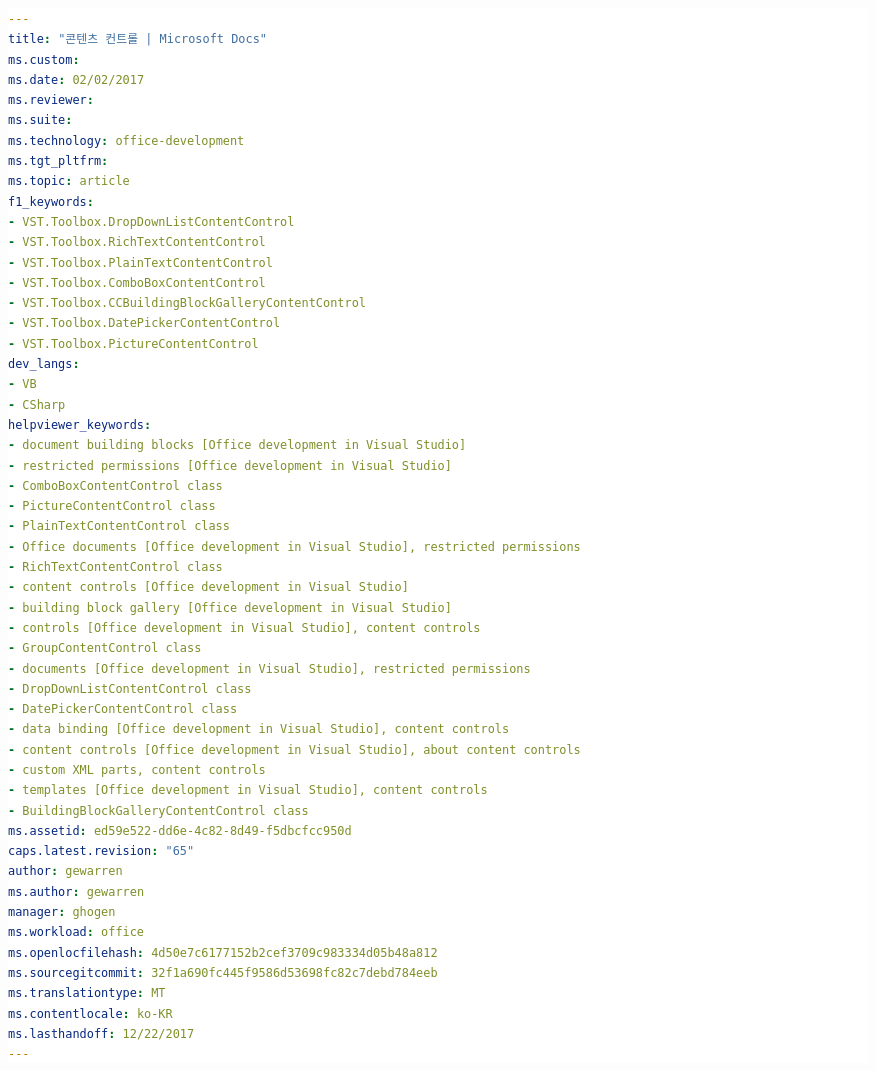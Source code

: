 ```yaml
---
title: "콘텐츠 컨트롤 | Microsoft Docs"
ms.custom: 
ms.date: 02/02/2017
ms.reviewer: 
ms.suite: 
ms.technology: office-development
ms.tgt_pltfrm: 
ms.topic: article
f1_keywords:
- VST.Toolbox.DropDownListContentControl
- VST.Toolbox.RichTextContentControl
- VST.Toolbox.PlainTextContentControl
- VST.Toolbox.ComboBoxContentControl
- VST.Toolbox.CCBuildingBlockGalleryContentControl
- VST.Toolbox.DatePickerContentControl
- VST.Toolbox.PictureContentControl
dev_langs:
- VB
- CSharp
helpviewer_keywords:
- document building blocks [Office development in Visual Studio]
- restricted permissions [Office development in Visual Studio]
- ComboBoxContentControl class
- PictureContentControl class
- PlainTextContentControl class
- Office documents [Office development in Visual Studio], restricted permissions
- RichTextContentControl class
- content controls [Office development in Visual Studio]
- building block gallery [Office development in Visual Studio]
- controls [Office development in Visual Studio], content controls
- GroupContentControl class
- documents [Office development in Visual Studio], restricted permissions
- DropDownListContentControl class
- DatePickerContentControl class
- data binding [Office development in Visual Studio], content controls
- content controls [Office development in Visual Studio], about content controls
- custom XML parts, content controls
- templates [Office development in Visual Studio], content controls
- BuildingBlockGalleryContentControl class
ms.assetid: ed59e522-dd6e-4c82-8d49-f5dbcfcc950d
caps.latest.revision: "65"
author: gewarren
ms.author: gewarren
manager: ghogen
ms.workload: office
ms.openlocfilehash: 4d50e7c6177152b2cef3709c983334d05b48a812
ms.sourcegitcommit: 32f1a690fc445f9586d53698fc82c7debd784eeb
ms.translationtype: MT
ms.contentlocale: ko-KR
ms.lasthandoff: 12/22/2017
---
```
